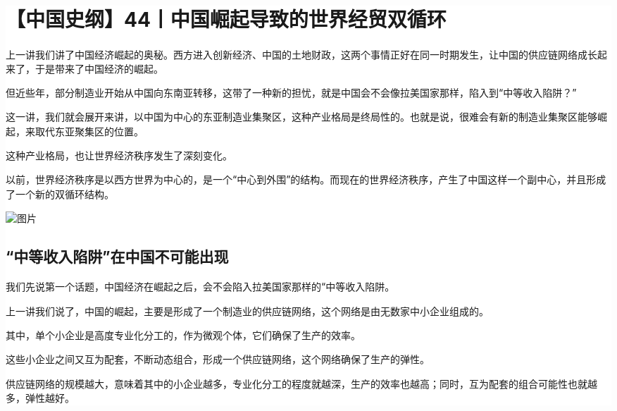 # 【中国史纲】44丨中国崛起导致的世界经贸双循环



上一讲我们讲了中国经济崛起的奥秘。西方进入创新经济、中国的土地财政，这两个事情正好在同一时期发生，让中国的供应链网络成长起来了，于是带来了中国经济的崛起。

但近些年，部分制造业开始从中国向东南亚转移，这带了一种新的担忧，就是中国会不会像拉美国家那样，陷入到“中等收入陷阱？”

这一讲，我们就会展开来讲，以中国为中心的东亚制造业集聚区，这种产业格局是终局性的。也就是说，很难会有新的制造业集聚区能够崛起，来取代东亚聚集区的位置。

这种产业格局，也让世界经济秩序发生了深刻变化。

以前，世界经济秩序是以西方世界为中心的，是一个“中心到外围”的结构。而现在的世界经济秩序，产生了中国这样一个副中心，并且形成了一个新的双循环结构。  

![图片](.\.assets\44_1.jpg)

## **“中等收入陷阱”在中国不可能出现**

我们先说第一个话题，中国经济在崛起之后，会不会陷入拉美国家那样的“中等收入陷阱。

上一讲我们说了，中国的崛起，主要是形成了一个制造业的供应链网络，这个网络是由无数家中小企业组成的。

其中，单个小企业是高度专业化分工的，作为微观个体，它们确保了生产的效率。

这些小企业之间又互为配套，不断动态组合，形成一个供应链网络，这个网络确保了生产的弹性。

供应链网络的规模越大，意味着其中的小企业越多，专业化分工的程度就越深，生产的效率也越高；同时，互为配套的组合可能性也就越多，弹性越好。
